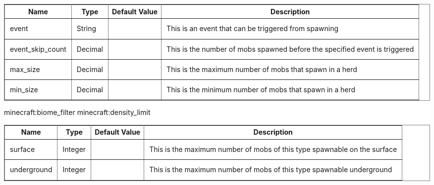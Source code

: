 <td style="border-style:solid; border-width:1; padding:9px"><table border="1" style="width:100%; border-style:solid; border-collapse:collapse; border-width:1;">
<tr> <th style="border-style:solid; border-width:1;">Name</th> <th style="border-style:solid; border-width:1;">Type</th> <th style="border-style:solid; border-width:1;">Default Value</th> <th style="border-style:solid; border-width:1;">Description</th> </tr>
<tr>
<td style="border-style:solid; border-width:1; padding:10px">event</td>
<td style="border-style:solid; border-width:1; padding:10px">String</td>
<td style="border-style:solid; border-width:1; padding:10px"></td>
<td style="border-style:solid; border-width:1; padding:10px">This is an event that can be triggered from spawning</br></td>
</tr>
<tr>
<td style="border-style:solid; border-width:1; padding:10px">event_skip_count</td>
<td style="border-style:solid; border-width:1; padding:10px">Decimal</td>
<td style="border-style:solid; border-width:1; padding:10px"></td>
<td style="border-style:solid; border-width:1; padding:10px">This is the number of mobs spawned before the specified event is triggered</br></td>
</tr>
<tr>
<td style="border-style:solid; border-width:1; padding:10px">max_size</td>
<td style="border-style:solid; border-width:1; padding:10px">Decimal</td>
<td style="border-style:solid; border-width:1; padding:10px"></td>
<td style="border-style:solid; border-width:1; padding:10px">This is the maximum number of mobs that spawn in a herd</br></td>
</tr>
<tr>
<td style="border-style:solid; border-width:1; padding:10px">min_size</td>
<td style="border-style:solid; border-width:1; padding:10px">Decimal</td>
<td style="border-style:solid; border-width:1; padding:10px"></td>
<td style="border-style:solid; border-width:1; padding:10px">This is the minimum number of mobs that spawn in a herd</br></td>
</tr>
</table>
</td>
</tr>
<tr>
<td style="border-style:solid; border-width:1; padding:9px">minecraft:biome_filter</td>
<td style="border-style:solid; border-width:1; padding:9px"></td>
</tr>
<tr>
<td style="border-style:solid; border-width:1; padding:9px">minecraft:density_limit</td>
<td style="border-style:solid; border-width:1; padding:9px"><table border="1" style="width:100%; border-style:solid; border-collapse:collapse; border-width:1;">
<tr> <th style="border-style:solid; border-width:1;">Name</th> <th style="border-style:solid; border-width:1;">Type</th> <th style="border-style:solid; border-width:1;">Default Value</th> <th style="border-style:solid; border-width:1;">Description</th> </tr>
<tr>
<td style="border-style:solid; border-width:1; padding:10px">surface</td>
<td style="border-style:solid; border-width:1; padding:10px">Integer</td>
<td style="border-style:solid; border-width:1; padding:10px"></td>
<td style="border-style:solid; border-width:1; padding:10px">This is the maximum number of mobs of this type spawnable on the surface</br></td>
</tr>
<tr>
<td style="border-style:solid; border-width:1; padding:10px">underground</td>
<td style="border-style:solid; border-width:1; padding:10px">Integer</td>
<td style="border-style:solid; border-width:1; padding:10px"></td>
<td style="border-style:solid; border-width:1; padding:10px">This is the maximum number of mobs of this type spawnable underground</br></td>
</tr>
</table>
</td>
</tr>